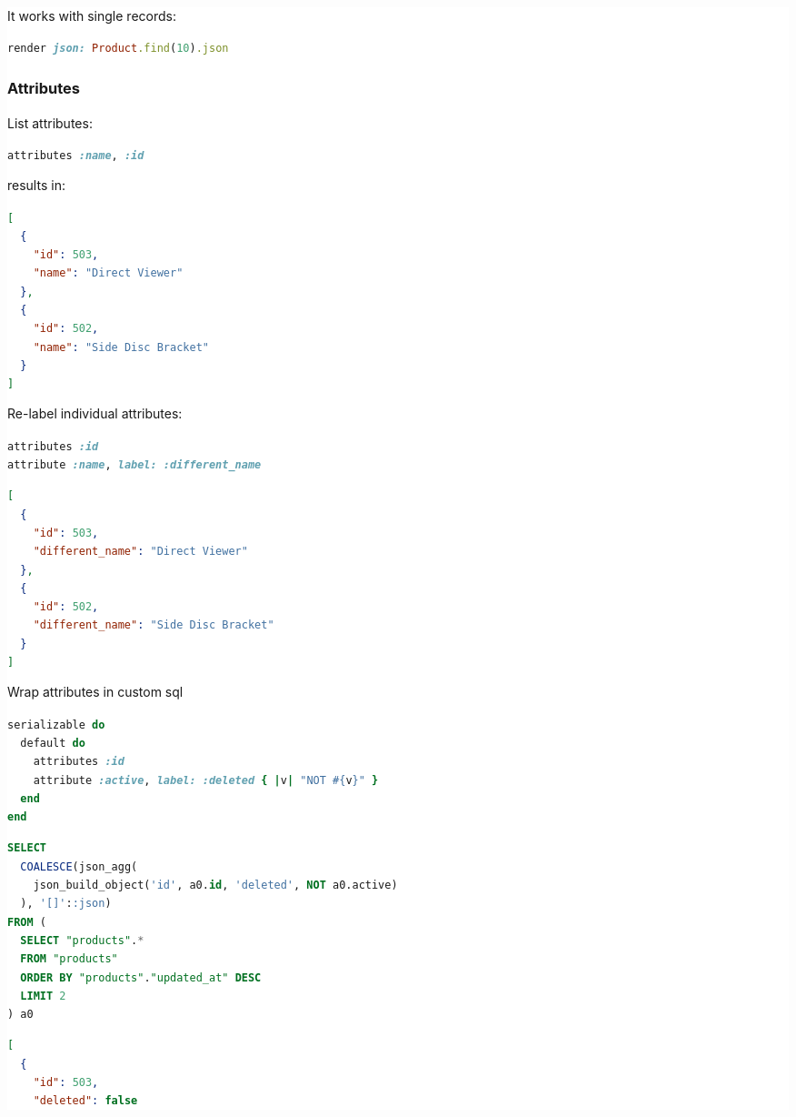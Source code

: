 It works with single records:
```ruby
render json: Product.find(10).json
```

### Attributes
List attributes:
```ruby
attributes :name, :id
```
results in:
```json
[
  {
    "id": 503,
    "name": "Direct Viewer"
  },
  {
    "id": 502,
    "name": "Side Disc Bracket"
  }
]
```
Re-label individual attributes:
```ruby
attributes :id
attribute :name, label: :different_name
```
```json
[
  {
    "id": 503,
    "different_name": "Direct Viewer"
  },
  {
    "id": 502,
    "different_name": "Side Disc Bracket"
  }
]
```

Wrap attributes in custom sql
```ruby
serializable do
  default do
    attributes :id
    attribute :active, label: :deleted { |v| "NOT #{v}" }
  end
end
```
```sql
SELECT
  COALESCE(json_agg(
    json_build_object('id', a0.id, 'deleted', NOT a0.active)
  ), '[]'::json)
FROM (
  SELECT "products".*
  FROM "products"
  ORDER BY "products"."updated_at" DESC
  LIMIT 2
) a0
```
```json
[
  {
    "id": 503,
    "deleted": false
```
